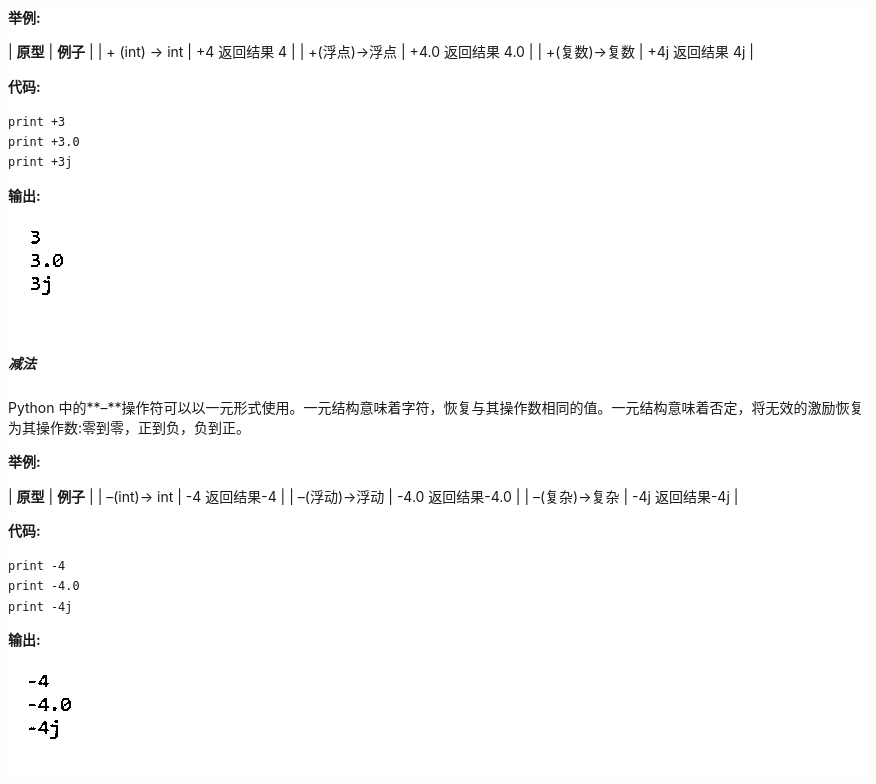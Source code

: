 **举例:**

| **原型** | **例子** |
| + (int) -> int | +4 返回结果 4 |
| +(浮点)->浮点 | +4.0 返回结果 4.0 |
| +(复数)->复数 | +4j 返回结果 4j |

**代码:**

```
print +3
print +3.0
print +3j
```

**输出:**

![Unary Operators in Python-1.1](img/44b80abf8be90ac1c73fd631843e4570.png)



##### 减法

Python 中的**–**操作符可以以一元形式使用。一元结构意味着字符，恢复与其操作数相同的值。一元结构意味着否定，将无效的激励恢复为其操作数:零到零，正到负，负到正。

**举例:**

| **原型** | **例子** |
| –(int)-> int | -4 返回结果-4 |
| –(浮动)->浮动 | -4.0 返回结果-4.0 |
| –(复杂)->复杂 | -4j 返回结果-4j |

**代码:**

```
print -4
print -4.0
print -4j
```

**输出:**

![Unary Operators in Python-1.2](img/4b56394236ff7fa0c319eaf2f8a544b2.png)
